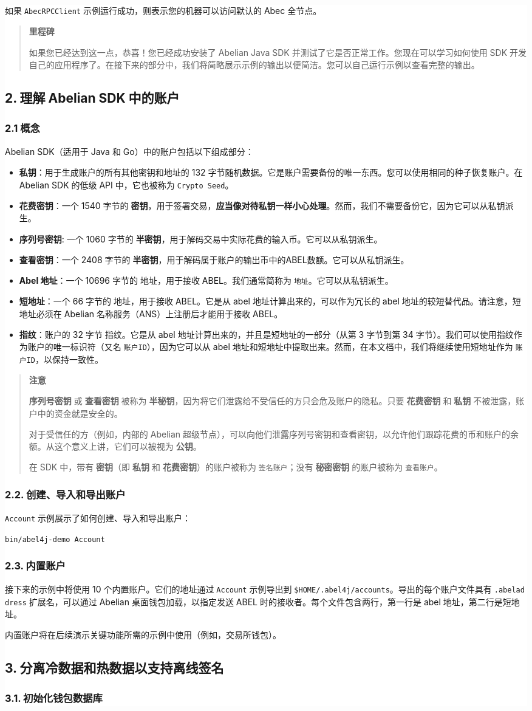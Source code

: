 如果 `AbecRPCClient` 示例运行成功，则表示您的机器可以访问默认的 Abec 全节点。

> **里程碑**
> 
> 如果您已经达到这一点，恭喜！您已经成功安装了 Abelian Java SDK 并测试了它是否正常工作。您现在可以学习如何使用 SDK 开发自己的应用程序了。在接下来的部分中，我们将简略展示示例的输出以便简洁。您可以自己运行示例以查看完整的输出。

## 2. 理解 Abelian SDK 中的账户

### 2.1 概念

Abelian SDK（适用于 Java 和 Go）中的账户包括以下组成部分：

- **私钥**：用于生成账户的所有其他密钥和地址的 132 字节随机数据。它是账户需要备份的唯一东西。您可以使用相同的种子恢复账户。在 Abelian SDK 的低级 API 中，它也被称为 `Crypto Seed`。

- **花费密钥**：一个 1540 字节的 **密钥**，用于签署交易，**应当像对待私钥一样小心处理**。然而，我们不需要备份它，因为它可以从私钥派生。

- **序列号密钥**: 一个 1060 字节的 **半密钥**，用于解码交易中实际花费的输入币。它可以从私钥派生。

- **查看密钥**：一个 2408 字节的 **半密钥**，用于解码属于账户的输出币中的ABEL数额。它可以从私钥派生。

- **Abel 地址**：一个 10696 字节的 地址，用于接收 ABEL。我们通常简称为 `地址`。它可以从私钥派生。

- **短地址**：一个 66 字节的 地址，用于接收 ABEL。它是从 abel 地址计算出来的，可以作为冗长的 abel 地址的较短替代品。请注意，短地址必须在 Abelian 名称服务（ANS）上注册后才能用于接收 ABEL。

- **指纹**：账户的 32 字节 指纹。它是从 abel 地址计算出来的，并且是短地址的一部分（从第 3 字节到第 34 字节）。我们可以使用指纹作为账户的唯一标识符（又名 `账户ID`），因为它可以从 abel 地址和短地址中提取出来。然而，在本文档中，我们将继续使用短地址作为 `账户ID`，以保持一致性。

> **注意**
> 
> **序列号密钥** 或 **查看密钥** 被称为 **半秘钥**，因为将它们泄露给不受信任的方只会危及账户的隐私。只要 **花费密钥** 和 **私钥** 不被泄露，账户中的资金就是安全的。
>
> 对于受信任的方（例如，内部的 Abelian 超级节点），可以向他们泄露序列号密钥和查看密钥，以允许他们跟踪花费的币和账户的余额。从这个意义上讲，它们可以被视为 **公钥**。
> 
> 在 SDK 中，带有 **密钥**（即 **私钥** 和 **花费密钥**）的账户被称为 `签名账户`；没有 **秘密密钥** 的账户被称为 `查看账户`。

### 2.2. 创建、导入和导出账户

`Account` 示例展示了如何创建、导入和导出账户：

```bash
bin/abel4j-demo Account
```

### 2.3. 内置账户

接下来的示例中将使用 10 个内置账户。它们的地址通过 `Account` 示例导出到 `$HOME/.abel4j/accounts`。导出的每个账户文件具有 `.abeladdress` 扩展名，可以通过 Abelian 桌面钱包加载，以指定发送 ABEL 时的接收者。每个文件包含两行，第一行是 abel 地址，第二行是短地址。

内置账户将在后续演示关键功能所需的示例中使用（例如，交易所钱包）。

## 3. 分离冷数据和热数据以支持离线签名

### 3.1. 初始化钱包数据库
